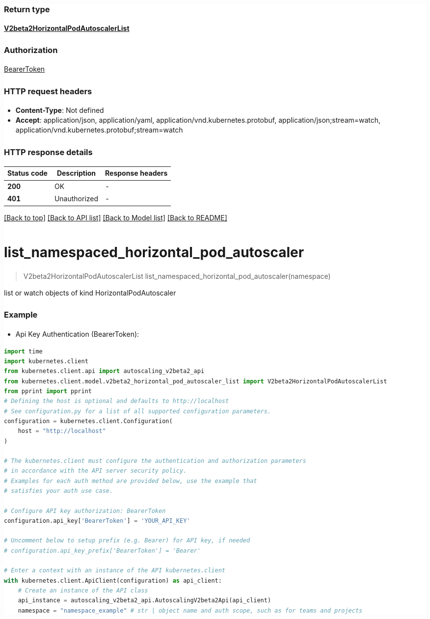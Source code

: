 ### Return type

[**V2beta2HorizontalPodAutoscalerList**](V2beta2HorizontalPodAutoscalerList.md)

### Authorization

[BearerToken](../README.md#BearerToken)

### HTTP request headers

 - **Content-Type**: Not defined
 - **Accept**: application/json, application/yaml, application/vnd.kubernetes.protobuf, application/json;stream=watch, application/vnd.kubernetes.protobuf;stream=watch


### HTTP response details

| Status code | Description | Response headers |
|-------------|-------------|------------------|
**200** | OK |  -  |
**401** | Unauthorized |  -  |

[[Back to top]](#) [[Back to API list]](../README.md#documentation-for-api-endpoints) [[Back to Model list]](../README.md#documentation-for-models) [[Back to README]](../README.md)

# **list_namespaced_horizontal_pod_autoscaler**
> V2beta2HorizontalPodAutoscalerList list_namespaced_horizontal_pod_autoscaler(namespace)



list or watch objects of kind HorizontalPodAutoscaler

### Example

* Api Key Authentication (BearerToken):

```python
import time
import kubernetes.client
from kubernetes.client.api import autoscaling_v2beta2_api
from kubernetes.client.model.v2beta2_horizontal_pod_autoscaler_list import V2beta2HorizontalPodAutoscalerList
from pprint import pprint
# Defining the host is optional and defaults to http://localhost
# See configuration.py for a list of all supported configuration parameters.
configuration = kubernetes.client.Configuration(
    host = "http://localhost"
)

# The kubernetes.client must configure the authentication and authorization parameters
# in accordance with the API server security policy.
# Examples for each auth method are provided below, use the example that
# satisfies your auth use case.

# Configure API key authorization: BearerToken
configuration.api_key['BearerToken'] = 'YOUR_API_KEY'

# Uncomment below to setup prefix (e.g. Bearer) for API key, if needed
# configuration.api_key_prefix['BearerToken'] = 'Bearer'

# Enter a context with an instance of the API kubernetes.client
with kubernetes.client.ApiClient(configuration) as api_client:
    # Create an instance of the API class
    api_instance = autoscaling_v2beta2_api.AutoscalingV2beta2Api(api_client)
    namespace = "namespace_example" # str | object name and auth scope, such as for teams and projects
```